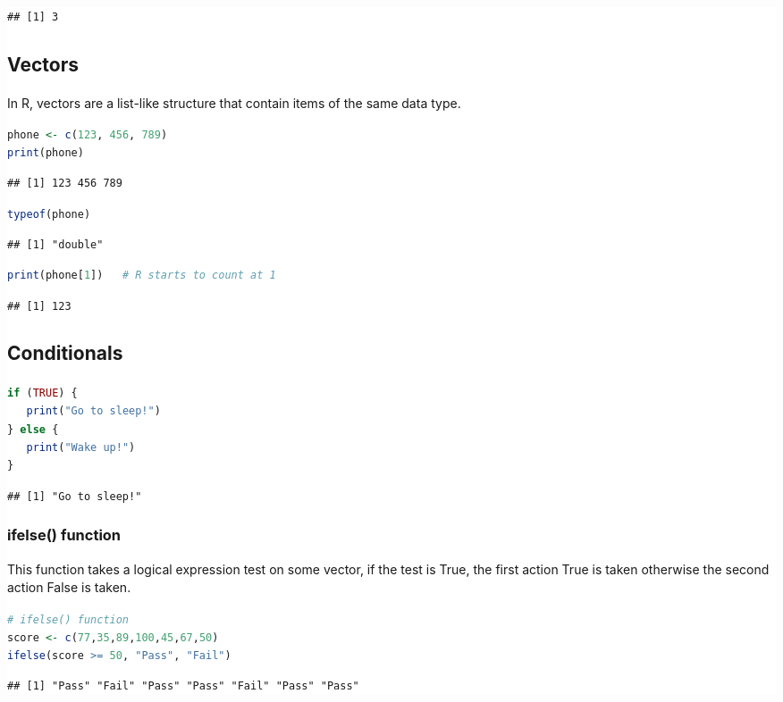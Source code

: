     ## [1] 3

## Vectors

In R, vectors are a list-like structure that contain items of the same
data type.

``` r
phone <- c(123, 456, 789)
print(phone)
```

    ## [1] 123 456 789

``` r
typeof(phone)
```

    ## [1] "double"

``` r
print(phone[1])   # R starts to count at 1
```

    ## [1] 123

## Conditionals

``` r
if (TRUE) {
   print("Go to sleep!")
} else {
   print("Wake up!")
}
```

    ## [1] "Go to sleep!"

### ifelse() function

This function takes a logical expression test on some vector, if the
test is True, the first action True is taken otherwise the second action
False is taken. 

``` r
# ifelse() function
score <- c(77,35,89,100,45,67,50)
ifelse(score >= 50, "Pass", "Fail")
```

    ## [1] "Pass" "Fail" "Pass" "Pass" "Fail" "Pass" "Pass"
